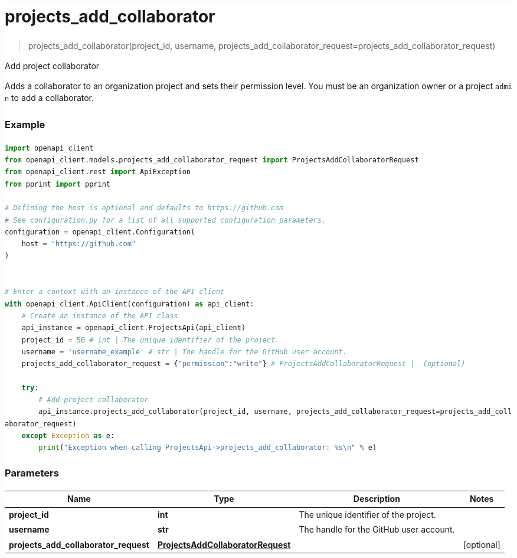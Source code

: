 
# **projects_add_collaborator**
> projects_add_collaborator(project_id, username, projects_add_collaborator_request=projects_add_collaborator_request)

Add project collaborator

Adds a collaborator to an organization project and sets their permission level. You must be an organization owner or a project `admin` to add a collaborator.

### Example


```python
import openapi_client
from openapi_client.models.projects_add_collaborator_request import ProjectsAddCollaboratorRequest
from openapi_client.rest import ApiException
from pprint import pprint

# Defining the host is optional and defaults to https://github.com
# See configuration.py for a list of all supported configuration parameters.
configuration = openapi_client.Configuration(
    host = "https://github.com"
)


# Enter a context with an instance of the API client
with openapi_client.ApiClient(configuration) as api_client:
    # Create an instance of the API class
    api_instance = openapi_client.ProjectsApi(api_client)
    project_id = 56 # int | The unique identifier of the project.
    username = 'username_example' # str | The handle for the GitHub user account.
    projects_add_collaborator_request = {"permission":"write"} # ProjectsAddCollaboratorRequest |  (optional)

    try:
        # Add project collaborator
        api_instance.projects_add_collaborator(project_id, username, projects_add_collaborator_request=projects_add_collaborator_request)
    except Exception as e:
        print("Exception when calling ProjectsApi->projects_add_collaborator: %s\n" % e)
```



### Parameters


Name | Type | Description  | Notes
------------- | ------------- | ------------- | -------------
 **project_id** | **int**| The unique identifier of the project. | 
 **username** | **str**| The handle for the GitHub user account. | 
 **projects_add_collaborator_request** | [**ProjectsAddCollaboratorRequest**](ProjectsAddCollaboratorRequest.md)|  | [optional] 
